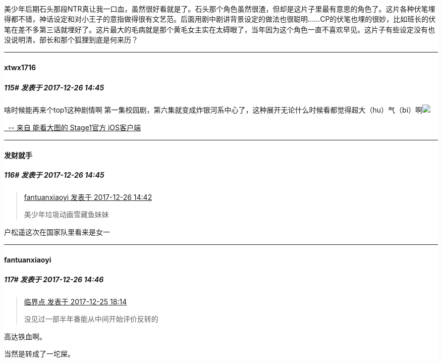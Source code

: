 


美少年后期石头那段NTR真让我一口血，虽然很好看就是了。石头那个角色虽然很渣，但却是这片子里最有意思的角色了。这片各种伏笔埋得都不错，神话设定和对小王子的意指做得很有文艺范。后面用剧中剧讲背景设定的做法也很聪明……CP的伏笔也埋的很妙，比如班长的伏笔在差不多第三话就埋好了。这片最大的毛病就是那个黄毛女主实在太碍眼了，当年因为这个角色一直不喜欢早见。这片子有些设定没有也没说明清，部长和那个狐狸到底是何来历？







-----

####  xtwx1716  
##### 115#       发表于 2017-12-26 14:45




啥时候能再来个top1这种剧情啊 
第一集校园剧，第六集就变成炸银河系中心了，这种展开无论什么时候看都觉得超大（hu）气（bi）啊<img src="https://static.saraba1st.com/image/smiley/face2017/068.png" referrerpolicy="no-referrer">

[  -- 来自 能看大图的 Stage1官方 iOS客户端](https://itunes.apple.com/fi/app/saraba1st/id1221237470?mt=8)







-----

####  发财就手  
##### 116#       发表于 2017-12-26 14:45



<blockquote><a href="httphttps://bbs.saraba1st.com/2b/forum.php?mod=redirect&amp;goto=findpost&amp;pid=38082930&amp;ptid=1571184" target="_blank">fantuanxiaoyi 发表于 2017-12-26 14:42</a>

美少年垃圾动画雪藏鱼妹妹</blockquote>
户松遥这次在国家队里看来是女一







-----

####  fantuanxiaoyi  
##### 117#       发表于 2017-12-26 14:46



<blockquote><a href="httphttps://bbs.saraba1st.com/2b/forum.php?mod=redirect&amp;goto=findpost&amp;pid=38075921&amp;ptid=1571184" target="_blank">临界点 发表于 2017-12-25 18:14</a>

没见过一部半年番能从中间开始评价反转的</blockquote>
高达铁血啊。

当然是转成了一坨屎。

